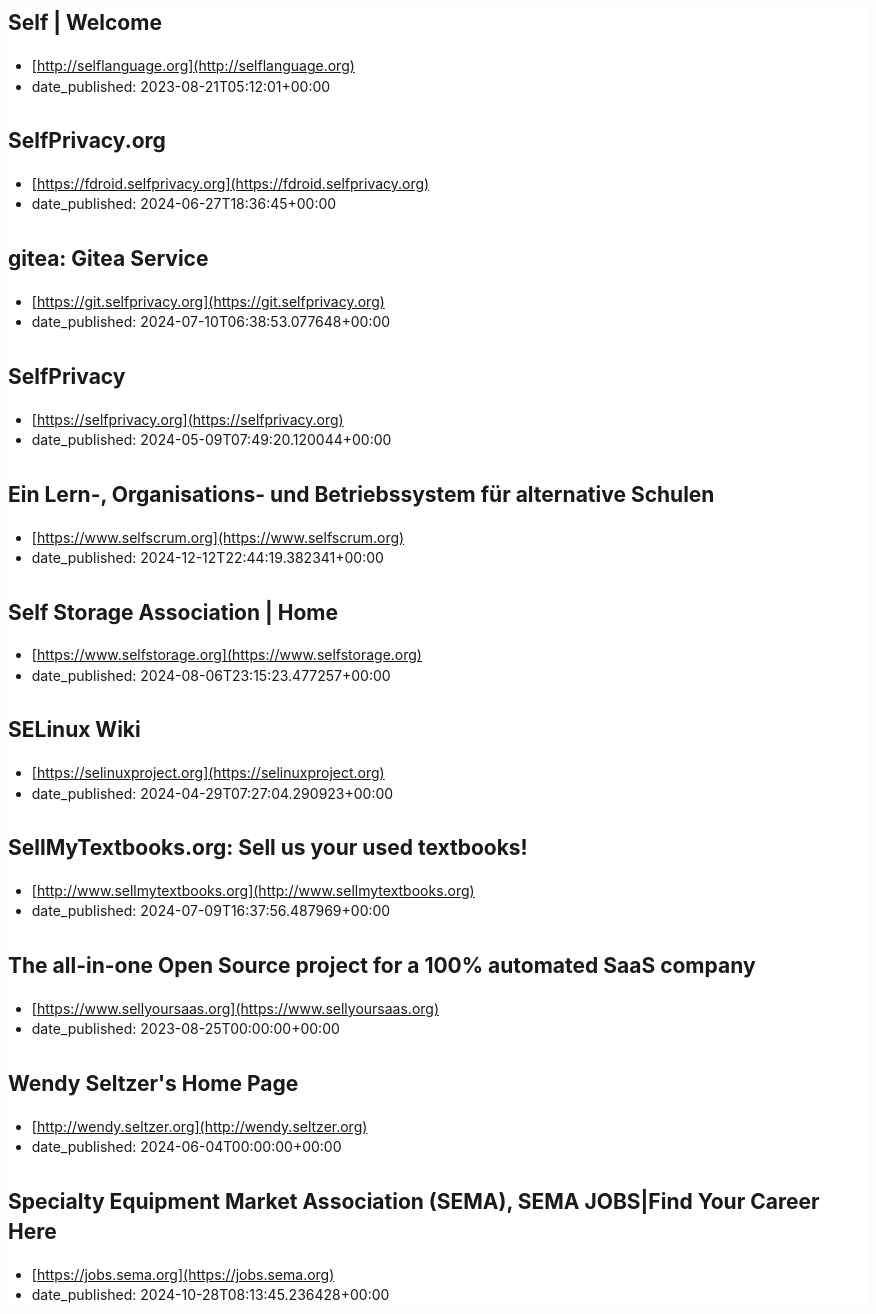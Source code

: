  ## Self | Welcome
 - [http://selflanguage.org](http://selflanguage.org)
 - date_published: 2023-08-21T05:12:01+00:00

 ## SelfPrivacy.org
 - [https://fdroid.selfprivacy.org](https://fdroid.selfprivacy.org)
 - date_published: 2024-06-27T18:36:45+00:00

 ## gitea: Gitea Service
 - [https://git.selfprivacy.org](https://git.selfprivacy.org)
 - date_published: 2024-07-10T06:38:53.077648+00:00

 ## SelfPrivacy
 - [https://selfprivacy.org](https://selfprivacy.org)
 - date_published: 2024-05-09T07:49:20.120044+00:00

 ## Ein Lern-, Organisations- und Betriebssystem für alternative Schulen
 - [https://www.selfscrum.org](https://www.selfscrum.org)
 - date_published: 2024-12-12T22:44:19.382341+00:00

 ## Self Storage Association | Home
 - [https://www.selfstorage.org](https://www.selfstorage.org)
 - date_published: 2024-08-06T23:15:23.477257+00:00

 ## SELinux Wiki
 - [https://selinuxproject.org](https://selinuxproject.org)
 - date_published: 2024-04-29T07:27:04.290923+00:00

 ## SellMyTextbooks.org: Sell us your used textbooks!
 - [http://www.sellmytextbooks.org](http://www.sellmytextbooks.org)
 - date_published: 2024-07-09T16:37:56.487969+00:00

 ## The all-in-one Open Source project for a 100% automated SaaS company
 - [https://www.sellyoursaas.org](https://www.sellyoursaas.org)
 - date_published: 2023-08-25T00:00:00+00:00

 ## Wendy Seltzer's Home Page
 - [http://wendy.seltzer.org](http://wendy.seltzer.org)
 - date_published: 2024-06-04T00:00:00+00:00

 ## Specialty Equipment Market Association (SEMA), SEMA JOBS|Find Your Career Here
 - [https://jobs.sema.org](https://jobs.sema.org)
 - date_published: 2024-10-28T08:13:45.236428+00:00

